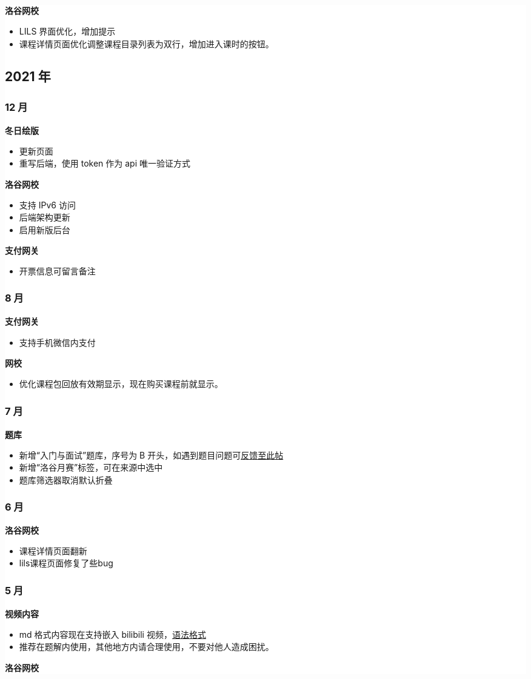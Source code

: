 **洛谷网校**

- LILS 界面优化，增加提示
- 课程详情页面优化调整课程目录列表为双行，增加进入课时的按钮。

## 2021 年

### 12 月

**冬日绘版**

- 更新页面
- 重写后端，使用 token 作为 api 唯一验证方式

**洛谷网校**  

- 支持 IPv6 访问
- 后端架构更新
- 启用新版后台

**支付网关**  

- 开票信息可留言备注

### 8 月

**支付网关**

- 支持手机微信内支付

**网校**

- 优化课程包回放有效期显示，现在购买课程前就显示。

### 7 月

**题库**

- 新增“入门与面试”题库，序号为 B 开头，如遇到题目问题可[反馈至此帖](https://www.luogu.com.cn/discuss/show?postid=325040)
- 新增“洛谷月赛”标签，可在来源中选中
- 题库筛选器取消默认折叠

### 6 月

**洛谷网校**  

- 课程详情页面翻新
- lils课程页面修复了些bug

### 5 月

**视频内容**

- md 格式内容现在支持嵌入 bilibili 视频，[语法格式](https://www.luogu.com.cn/paste/l9faoe0v)  
- 推荐在题解内使用，其他地方内请合理使用，不要对他人造成困扰。

**洛谷网校**
